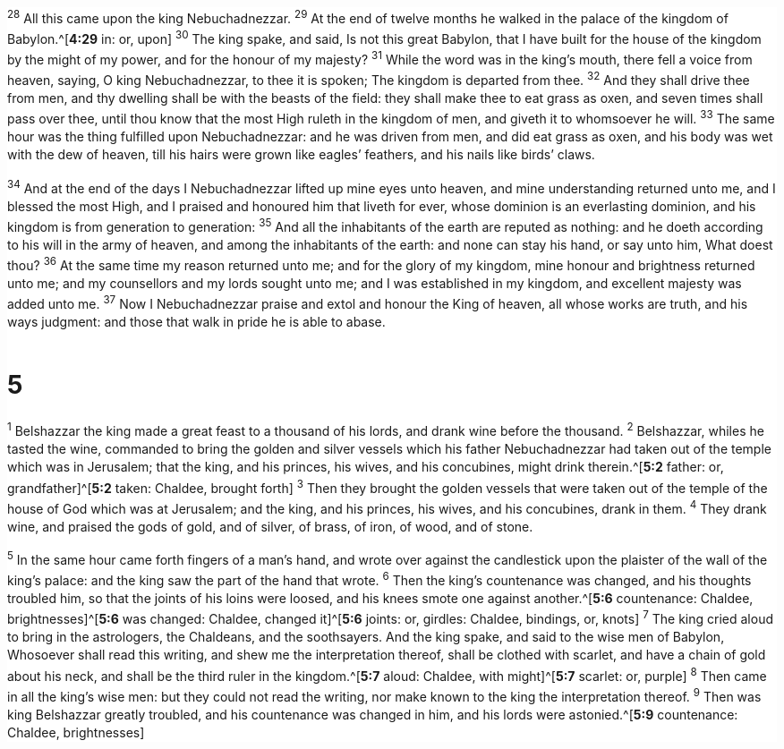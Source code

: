 
<sup class='bibleverse'>28</sup> All this came upon the king Nebuchadnezzar. <sup class='bibleverse'>29</sup> At the end of twelve months he walked in the palace of the kingdom of Babylon.^[**4:29** in: or, upon] <sup class='bibleverse'>30</sup> The king spake, and said, Is not this great Babylon, that I have built for the house of the kingdom by the might of my power, and for the honour of my majesty? <sup class='bibleverse'>31</sup> While the word was in the king’s mouth, there fell a voice from heaven, saying, O king Nebuchadnezzar, to thee it is spoken; The kingdom is departed from thee. <sup class='bibleverse'>32</sup> And they shall drive thee from men, and thy dwelling shall be with the beasts of the field: they shall make thee to eat grass as oxen, and seven times shall pass over thee, until thou know that the most High ruleth in the kingdom of men, and giveth it to whomsoever he will. <sup class='bibleverse'>33</sup> The same hour was the thing fulfilled upon Nebuchadnezzar: and he was driven from men, and did eat grass as oxen, and his body was wet with the dew of heaven, till his hairs were grown like eagles’ feathers, and his nails like birds’ claws. 


<sup class='bibleverse'>34</sup> And at the end of the days I Nebuchadnezzar lifted up mine eyes unto heaven, and mine understanding returned unto me, and I blessed the most High, and I praised and honoured him that liveth for ever, whose dominion is an everlasting dominion, and his kingdom is from generation to generation: <sup class='bibleverse'>35</sup> And all the inhabitants of the earth are reputed as nothing: and he doeth according to his will in the army of heaven, and among the inhabitants of the earth: and none can stay his hand, or say unto him, What doest thou? <sup class='bibleverse'>36</sup> At the same time my reason returned unto me; and for the glory of my kingdom, mine honour and brightness returned unto me; and my counsellors and my lords sought unto me; and I was established in my kingdom, and excellent majesty was added unto me. <sup class='bibleverse'>37</sup> Now I Nebuchadnezzar praise and extol and honour the King of heaven, all whose works are truth, and his ways judgment: and those that walk in pride he is able to abase. 

# 5 
<sup class='bibleverse'>1</sup> Belshazzar the king made a great feast to a thousand of his lords, and drank wine before the thousand. <sup class='bibleverse'>2</sup> Belshazzar, whiles he tasted the wine, commanded to bring the golden and silver vessels which his father Nebuchadnezzar had taken out of the temple which was in Jerusalem; that the king, and his princes, his wives, and his concubines, might drink therein.^[**5:2** father: or, grandfather]^[**5:2** taken: Chaldee, brought forth] <sup class='bibleverse'>3</sup> Then they brought the golden vessels that were taken out of the temple of the house of God which was at Jerusalem; and the king, and his princes, his wives, and his concubines, drank in them. <sup class='bibleverse'>4</sup> They drank wine, and praised the gods of gold, and of silver, of brass, of iron, of wood, and of stone. 



<sup class='bibleverse'>5</sup> In the same hour came forth fingers of a man’s hand, and wrote over against the candlestick upon the plaister of the wall of the king’s palace: and the king saw the part of the hand that wrote. <sup class='bibleverse'>6</sup> Then the king’s countenance was changed, and his thoughts troubled him, so that the joints of his loins were loosed, and his knees smote one against another.^[**5:6** countenance: Chaldee, brightnesses]^[**5:6** was changed: Chaldee, changed it]^[**5:6** joints: or, girdles: Chaldee, bindings, or, knots] <sup class='bibleverse'>7</sup> The king cried aloud to bring in the astrologers, the Chaldeans, and the soothsayers. And the king spake, and said to the wise men of Babylon, Whosoever shall read this writing, and shew me the interpretation thereof, shall be clothed with scarlet, and have a chain of gold about his neck, and shall be the third ruler in the kingdom.^[**5:7** aloud: Chaldee, with might]^[**5:7** scarlet: or, purple] <sup class='bibleverse'>8</sup> Then came in all the king’s wise men: but they could not read the writing, nor make known to the king the interpretation thereof. <sup class='bibleverse'>9</sup> Then was king Belshazzar greatly troubled, and his countenance was changed in him, and his lords were astonied.^[**5:9** countenance: Chaldee, brightnesses] 
